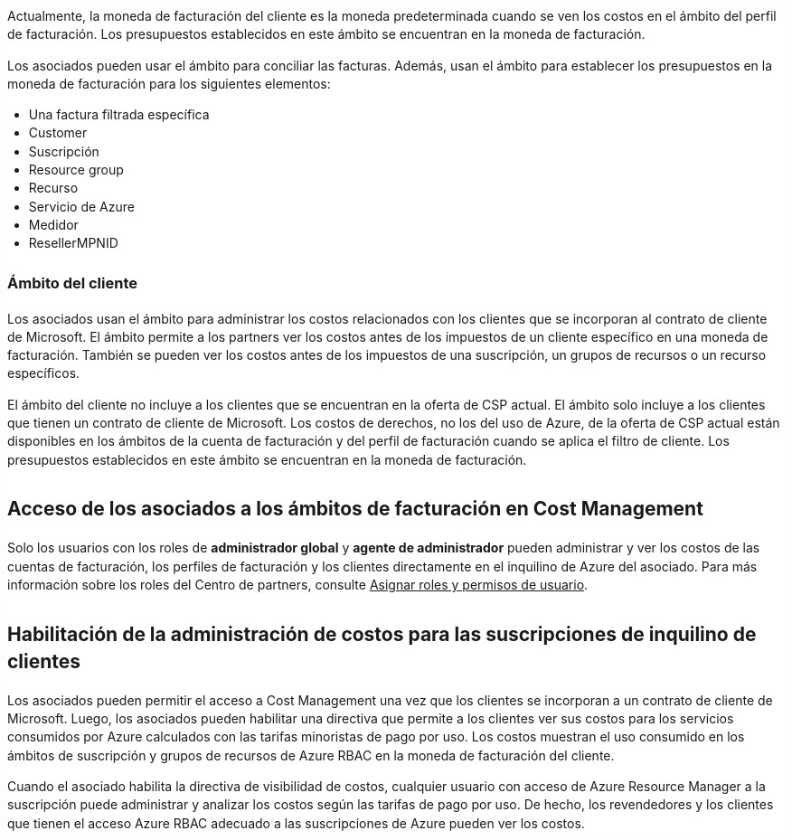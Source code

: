 Actualmente, la moneda de facturación del cliente es la moneda predeterminada cuando se ven los costos en el ámbito del perfil de facturación. Los presupuestos establecidos en este ámbito se encuentran en la moneda de facturación.

Los asociados pueden usar el ámbito para conciliar las facturas. Además, usan el ámbito para establecer los presupuestos en la moneda de facturación para los siguientes elementos:

- Una factura filtrada específica
- Customer
- Suscripción
- Resource group
- Recurso
- Servicio de Azure
- Medidor
- ResellerMPNID

### <a name="customer-scope"></a>Ámbito del cliente

Los asociados usan el ámbito para administrar los costos relacionados con los clientes que se incorporan al contrato de cliente de Microsoft. El ámbito permite a los partners ver los costos antes de los impuestos de un cliente específico en una moneda de facturación. También se pueden ver los costos antes de los impuestos de una suscripción, un grupos de recursos o un recurso específicos.

El ámbito del cliente no incluye a los clientes que se encuentran en la oferta de CSP actual. El ámbito solo incluye a los clientes que tienen un contrato de cliente de Microsoft. Los costos de derechos, no los del uso de Azure, de la oferta de CSP actual están disponibles en los ámbitos de la cuenta de facturación y del perfil de facturación cuando se aplica el filtro de cliente. Los presupuestos establecidos en este ámbito se encuentran en la moneda de facturación.

## <a name="partner-access-to-billing-scopes-in-cost-management"></a>Acceso de los asociados a los ámbitos de facturación en Cost Management

Solo los usuarios con los roles de **administrador global** y **agente de administrador** pueden administrar y ver los costos de las cuentas de facturación, los perfiles de facturación y los clientes directamente en el inquilino de Azure del asociado. Para más información sobre los roles del Centro de partners, consulte [Asignar roles y permisos de usuario](/partner-center/permissions-overview).

## <a name="enable-cost-management-for-customer-tenant-subscriptions"></a>Habilitación de la administración de costos para las suscripciones de inquilino de clientes

Los asociados pueden permitir el acceso a Cost Management una vez que los clientes se incorporan a un contrato de cliente de Microsoft. Luego, los asociados pueden habilitar una directiva que permite a los clientes ver sus costos para los servicios consumidos por Azure calculados con las tarifas minoristas de pago por uso. Los costos muestran el uso consumido en los ámbitos de suscripción y grupos de recursos de Azure RBAC en la moneda de facturación del cliente.

Cuando el asociado habilita la directiva de visibilidad de costos, cualquier usuario con acceso de Azure Resource Manager a la suscripción puede administrar y analizar los costos según las tarifas de pago por uso. De hecho, los revendedores y los clientes que tienen el acceso Azure RBAC adecuado a las suscripciones de Azure pueden ver los costos.
